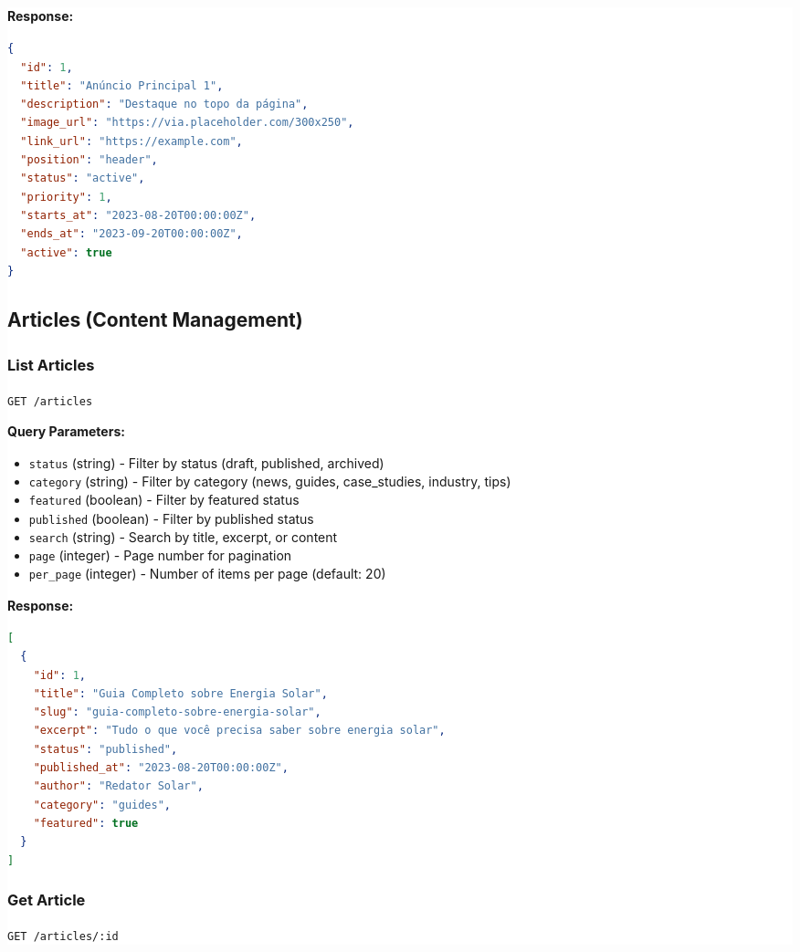 **Response:**
```json
{
  "id": 1,
  "title": "Anúncio Principal 1",
  "description": "Destaque no topo da página",
  "image_url": "https://via.placeholder.com/300x250",
  "link_url": "https://example.com",
  "position": "header",
  "status": "active",
  "priority": 1,
  "starts_at": "2023-08-20T00:00:00Z",
  "ends_at": "2023-09-20T00:00:00Z",
  "active": true
}
```

## Articles (Content Management)

### List Articles
```
GET /articles
```

**Query Parameters:**
- `status` (string) - Filter by status (draft, published, archived)
- `category` (string) - Filter by category (news, guides, case_studies, industry, tips)
- `featured` (boolean) - Filter by featured status
- `published` (boolean) - Filter by published status
- `search` (string) - Search by title, excerpt, or content
- `page` (integer) - Page number for pagination
- `per_page` (integer) - Number of items per page (default: 20)

**Response:**
```json
[
  {
    "id": 1,
    "title": "Guia Completo sobre Energia Solar",
    "slug": "guia-completo-sobre-energia-solar",
    "excerpt": "Tudo o que você precisa saber sobre energia solar",
    "status": "published",
    "published_at": "2023-08-20T00:00:00Z",
    "author": "Redator Solar",
    "category": "guides",
    "featured": true
  }
]
```

### Get Article
```
GET /articles/:id
```
